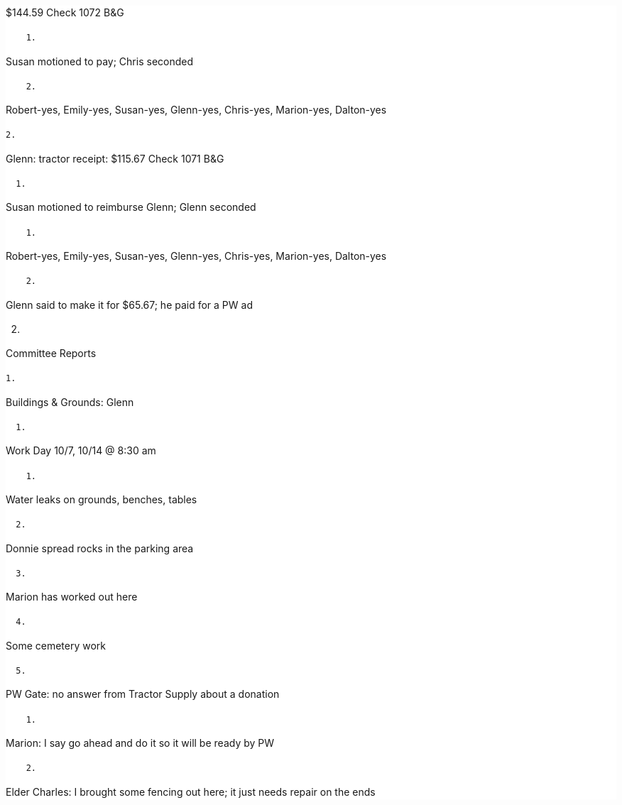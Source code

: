 $144.59 Check 1072 B&G

        1.

Susan motioned to pay; Chris seconded

        2.

Robert-yes, Emily-yes, Susan-yes, Glenn-yes, Chris-yes, Marion-yes, Dalton-yes

    2.

Glenn: tractor receipt: $115.67 Check 1071 B&G

      1.

Susan motioned to reimburse Glenn; Glenn seconded

        1.

Robert-yes, Emily-yes, Susan-yes, Glenn-yes, Chris-yes, Marion-yes, Dalton-yes

        2.

Glenn said to make it for $65.67; he paid for a PW ad

  2.

Committee Reports

    1.

Buildings & Grounds: Glenn

      1.

Work Day 10/7, 10/14 @ 8:30 am

        1.

Water leaks on grounds, benches, tables

      2.

Donnie spread rocks in the parking area

      3.

Marion has worked out here

      4.

Some cemetery work

      5.

PW Gate: no answer from Tractor Supply about a donation

        1.

Marion: I say go ahead and do it so it will be ready by PW

        2.

Elder Charles: I brought some fencing out here; it just needs repair on the ends
